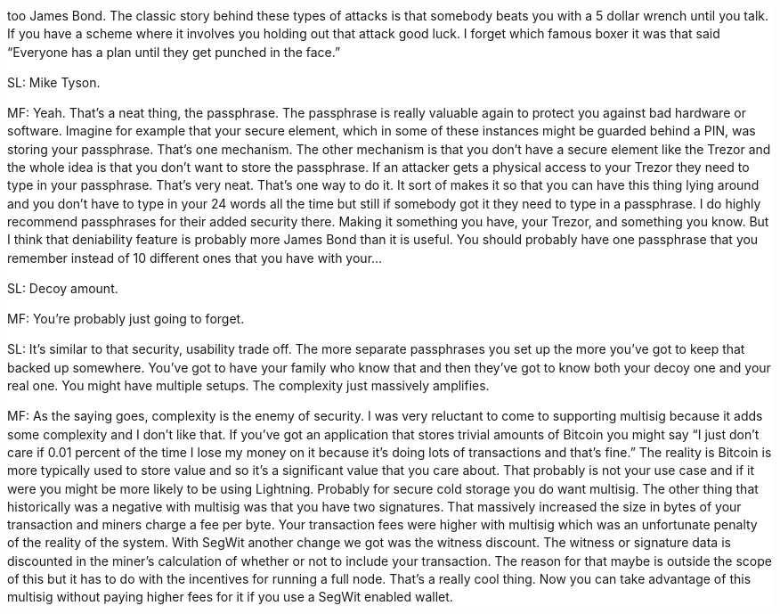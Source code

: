too James Bond. The classic story behind these types of attacks is that
somebody beats you with a 5 dollar wrench until you talk. If you have a
scheme where it involves you holding out that attack good luck. I forget
which famous boxer it was that said “Everyone has a plan until they get
punched in the face.”

SL: Mike Tyson.

MF: Yeah. That’s a neat thing, the passphrase. The passphrase is really
valuable again to protect you against bad hardware or software. Imagine
for example that your secure element, which in some of these instances
might be guarded behind a PIN, was storing your passphrase. That’s one
mechanism. The other mechanism is that you don’t have a secure element
like the Trezor and the whole idea is that you don’t want to store the
passphrase. If an attacker gets a physical access to your Trezor they
need to type in your passphrase. That’s very neat. That’s one way to do
it. It sort of makes it so that you can have this thing lying around and
you don’t have to type in your 24 words all the time but still if
somebody got it they need to type in a passphrase. I do highly recommend
passphrases for their added security there. Making it something you
have, your Trezor, and something you know. But I think that deniability
feature is probably more James Bond than it is useful. You should
probably have one passphrase that you remember instead of 10 different
ones that you have with your…

SL: Decoy amount.

MF: You’re probably just going to forget.

SL: It’s similar to that security, usability trade off. The more
separate passphrases you set up the more you’ve got to keep that backed
up somewhere. You’ve got to have your family who know that and then
they’ve got to know both your decoy one and your real one. You might
have multiple setups. The complexity just massively amplifies.

MF: As the saying goes, complexity is the enemy of security. I was very
reluctant to come to supporting multisig because it adds some complexity
and I don’t like that. If you’ve got an application that stores trivial
amounts of Bitcoin you might say “I just don’t care if 0.01 percent of
the time I lose my money on it because it’s doing lots of transactions
and that’s fine.” The reality is Bitcoin is more typically used to store
value and so it’s a significant value that you care about. That probably
is not your use case and if it were you might be more likely to be using
Lightning. Probably for secure cold storage you do want multisig. The
other thing that historically was a negative with multisig was that you
have two signatures. That massively increased the size in bytes of your
transaction and miners charge a fee per byte. Your transaction fees were
higher with multisig which was an unfortunate penalty of the reality of
the system. With SegWit another change we got was the witness discount.
The witness or signature data is discounted in the miner’s calculation
of whether or not to include your transaction. The reason for that maybe
is outside the scope of this but it has to do with the incentives for
running a full node. That’s a really cool thing. Now you can take
advantage of this multisig without paying higher fees for it if you use
a SegWit enabled wallet.
